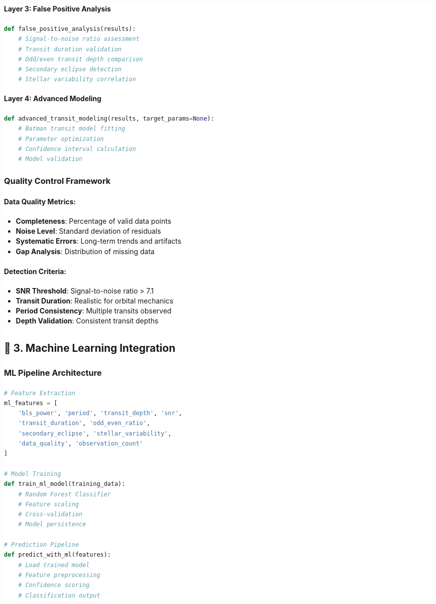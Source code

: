 #### **Layer 3: False Positive Analysis**
```python
def false_positive_analysis(results):
    # Signal-to-noise ratio assessment
    # Transit duration validation
    # Odd/even transit depth comparison
    # Secondary eclipse detection
    # Stellar variability correlation
```

#### **Layer 4: Advanced Modeling**
```python
def advanced_transit_modeling(results, target_params=None):
    # Batman transit model fitting
    # Parameter optimization
    # Confidence interval calculation
    # Model validation
```

### **Quality Control Framework**

#### **Data Quality Metrics**:
- **Completeness**: Percentage of valid data points
- **Noise Level**: Standard deviation of residuals
- **Systematic Errors**: Long-term trends and artifacts
- **Gap Analysis**: Distribution of missing data

#### **Detection Criteria**:
- **SNR Threshold**: Signal-to-noise ratio > 7.1
- **Transit Duration**: Realistic for orbital mechanics
- **Period Consistency**: Multiple transits observed
- **Depth Validation**: Consistent transit depths

## 🤖 **3. Machine Learning Integration**

### **ML Pipeline Architecture**
```python
# Feature Extraction
ml_features = [
    'bls_power', 'period', 'transit_depth', 'snr',
    'transit_duration', 'odd_even_ratio', 
    'secondary_eclipse', 'stellar_variability',
    'data_quality', 'observation_count'
]

# Model Training
def train_ml_model(training_data):
    # Random Forest Classifier
    # Feature scaling
    # Cross-validation
    # Model persistence

# Prediction Pipeline  
def predict_with_ml(features):
    # Load trained model
    # Feature preprocessing
    # Confidence scoring
    # Classification output
```

